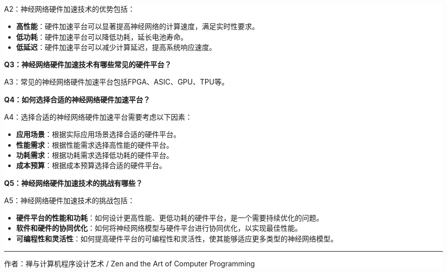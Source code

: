 A2：神经网络硬件加速技术的优势包括：

- **高性能**：硬件加速平台可以显著提高神经网络的计算速度，满足实时性要求。
- **低功耗**：硬件加速平台可以降低功耗，延长电池寿命。
- **低延迟**：硬件加速平台可以减少计算延迟，提高系统响应速度。

**Q3：神经网络硬件加速技术有哪些常见的硬件平台？**

A3：常见的神经网络硬件加速平台包括FPGA、ASIC、GPU、TPU等。

**Q4：如何选择合适的神经网络硬件加速平台？**

A4：选择合适的神经网络硬件加速平台需要考虑以下因素：

- **应用场景**：根据实际应用场景选择合适的硬件平台。
- **性能需求**：根据性能需求选择高性能的硬件平台。
- **功耗需求**：根据功耗需求选择低功耗的硬件平台。
- **成本预算**：根据成本预算选择合适的硬件平台。

**Q5：神经网络硬件加速技术的挑战有哪些？**

A5：神经网络硬件加速技术的挑战包括：

- **硬件平台的性能和功耗**：如何设计更高性能、更低功耗的硬件平台，是一个需要持续优化的问题。
- **软件和硬件的协同优化**：如何将神经网络模型与硬件平台进行协同优化，以实现最佳性能。
- **可编程性和灵活性**：如何提高硬件平台的可编程性和灵活性，使其能够适应更多类型的神经网络模型。

---

作者：禅与计算机程序设计艺术 / Zen and the Art of Computer Programming